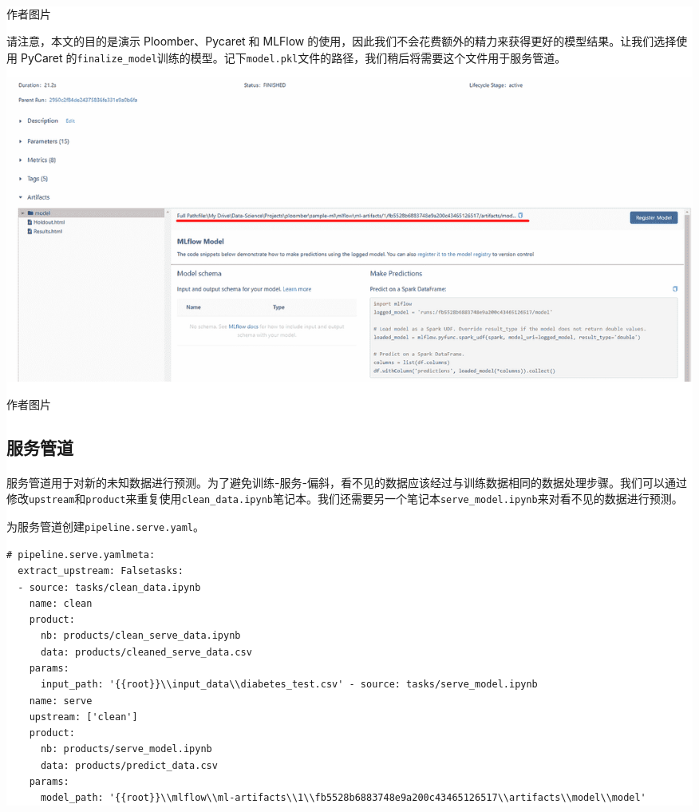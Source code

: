 作者图片

请注意，本文的目的是演示 Ploomber、Pycaret 和 MLFlow 的使用，因此我们不会花费额外的精力来获得更好的模型结果。让我们选择使用 PyCaret 的`finalize_model`训练的模型。记下`model.pkl`文件的路径，我们稍后将需要这个文件用于服务管道。

![](img/c343bfb13419909b666601ccdaaad749.png)

作者图片

## 服务管道

服务管道用于对新的未知数据进行预测。为了避免训练-服务-偏斜，看不见的数据应该经过与训练数据相同的数据处理步骤。我们可以通过修改`upstream`和`product`来重复使用`clean_data.ipynb`笔记本。我们还需要另一个笔记本`serve_model.ipynb`来对看不见的数据进行预测。

为服务管道创建`pipeline.serve.yaml`。

```
# pipeline.serve.yamlmeta:
  extract_upstream: Falsetasks:
  - source: tasks/clean_data.ipynb
    name: clean
    product:
      nb: products/clean_serve_data.ipynb
      data: products/cleaned_serve_data.csv
    params:
      input_path: '{{root}}\\input_data\\diabetes_test.csv' - source: tasks/serve_model.ipynb
    name: serve
    upstream: ['clean']
    product:
      nb: products/serve_model.ipynb
      data: products/predict_data.csv
    params:
      model_path: '{{root}}\\mlflow\\ml-artifacts\\1\\fb5528b6883748e9a200c43465126517\\artifacts\\model\\model'
```
